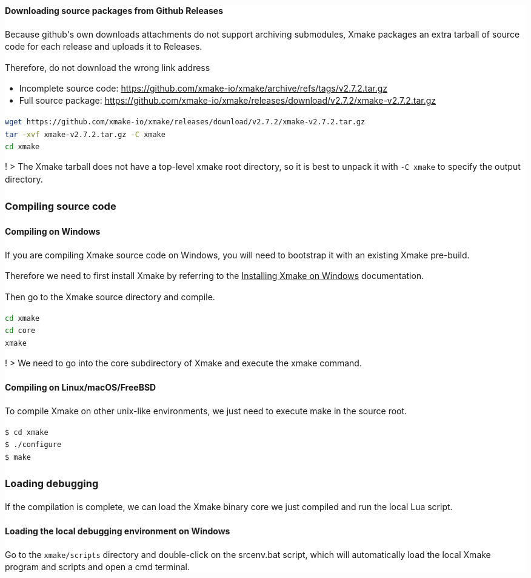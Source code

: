 #### Downloading source packages from Github Releases

Because github's own downloads attachments do not support archiving submodules, Xmake packages an extra tarball of source code for each release and uploads it to Releases.

Therefore, do not download the wrong link address

- Incomplete source code: https://github.com/xmake-io/xmake/archive/refs/tags/v2.7.2.tar.gz
- Full source package: https://github.com/xmake-io/xmake/releases/download/v2.7.2/xmake-v2.7.2.tar.gz

```bash
wget https://github.com/xmake-io/xmake/releases/download/v2.7.2/xmake-v2.7.2.tar.gz
tar -xvf xmake-v2.7.2.tar.gz -C xmake
cd xmake
```

! > The Xmake tarball does not have a top-level xmake root directory, so it is best to unpack it with `-C xmake` to specify the output directory.

### Compiling source code

#### Compiling on Windows

If you are compiling Xmake source code on Windows, you will need to bootstrap it with an existing Xmake pre-build.

Therefore we need to first install Xmake by referring to the [Installing Xmake on Windows](https://xmake.io/#/zh-cn/guide/installation?id=windows) documentation.

Then go to the Xmake source directory and compile.

```bash
cd xmake
cd core
xmake
```

! > We need to go into the core subdirectory of Xmake and execute the xmake command.

#### Compiling on Linux/macOS/FreeBSD

To compile Xmake on other unix-like environments, we just need to execute make in the source root.

```bash
$ cd xmake
$ ./configure
$ make
```

### Loading debugging

If the compilation is complete, we can load the Xmake binary core we just compiled and run the local Lua script.

#### Loading the local debugging environment on Windows

Go to the `xmake/scripts` directory and double-click on the srcenv.bat script, which will automatically load the local Xmake program and scripts and open a cmd terminal.
